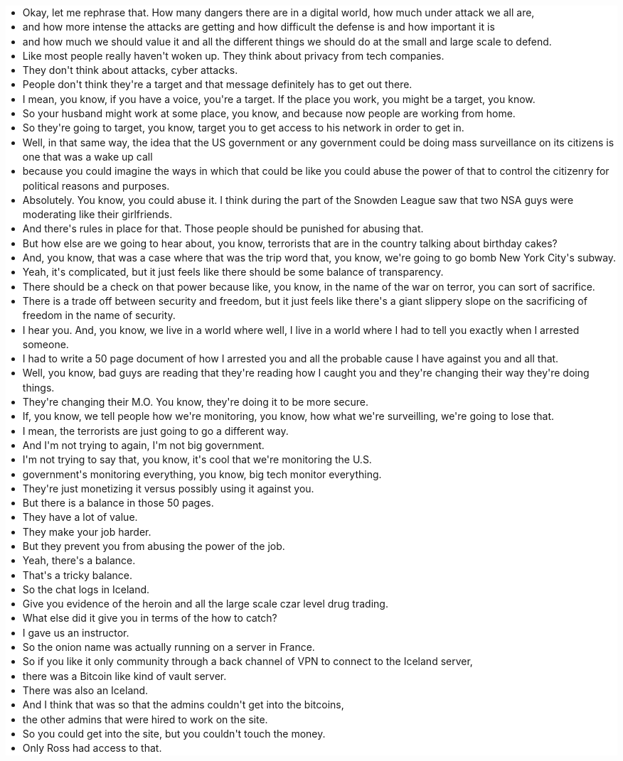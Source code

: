 *  Okay, let me rephrase that. How many dangers there are in a digital world, how much under attack we all are,
*  and how more intense the attacks are getting and how difficult the defense is and how important it is
*  and how much we should value it and all the different things we should do at the small and large scale to defend.
*  Like most people really haven't woken up. They think about privacy from tech companies.
*  They don't think about attacks, cyber attacks.
*  People don't think they're a target and that message definitely has to get out there.
*  I mean, you know, if you have a voice, you're a target. If the place you work, you might be a target, you know.
*  So your husband might work at some place, you know, and because now people are working from home.
*  So they're going to target, you know, target you to get access to his network in order to get in.
*  Well, in that same way, the idea that the US government or any government could be doing mass surveillance on its citizens is one that was a wake up call
*  because you could imagine the ways in which that could be like you could abuse the power of that to control the citizenry for political reasons and purposes.
*  Absolutely. You know, you could abuse it. I think during the part of the Snowden League saw that two NSA guys were moderating like their girlfriends.
*  And there's rules in place for that. Those people should be punished for abusing that.
*  But how else are we going to hear about, you know, terrorists that are in the country talking about birthday cakes?
*  And, you know, that was a case where that was the trip word that, you know, we're going to go bomb New York City's subway.
*  Yeah, it's complicated, but it just feels like there should be some balance of transparency.
*  There should be a check on that power because like, you know, in the name of the war on terror, you can sort of sacrifice.
*  There is a trade off between security and freedom, but it just feels like there's a giant slippery slope on the sacrificing of freedom in the name of security.
*  I hear you. And, you know, we live in a world where well, I live in a world where I had to tell you exactly when I arrested someone.
*  I had to write a 50 page document of how I arrested you and all the probable cause I have against you and all that.
*  Well, you know, bad guys are reading that they're reading how I caught you and they're changing their way they're doing things.
*  They're changing their M.O. You know, they're doing it to be more secure.
*  If, you know, we tell people how we're monitoring, you know, how what we're surveilling, we're going to lose that.
*  I mean, the terrorists are just going to go a different way.
*  And I'm not trying to again, I'm not big government.
*  I'm not trying to say that, you know, it's cool that we're monitoring the U.S.
*  government's monitoring everything, you know, big tech monitor everything.
*  They're just monetizing it versus possibly using it against you.
*  But there is a balance in those 50 pages.
*  They have a lot of value.
*  They make your job harder.
*  But they prevent you from abusing the power of the job.
*  Yeah, there's a balance.
*  That's a tricky balance.
*  So the chat logs in Iceland.
*  Give you evidence of the heroin and all the large scale czar level drug trading.
*  What else did it give you in terms of the how to catch?
*  I gave us an instructor.
*  So the onion name was actually running on a server in France.
*  So if you like it only community through a back channel of VPN to connect to the Iceland server,
*  there was a Bitcoin like kind of vault server.
*  There was also an Iceland.
*  And I think that was so that the admins couldn't get into the bitcoins,
*  the other admins that were hired to work on the site.
*  So you could get into the site, but you couldn't touch the money.
*  Only Ross had access to that.